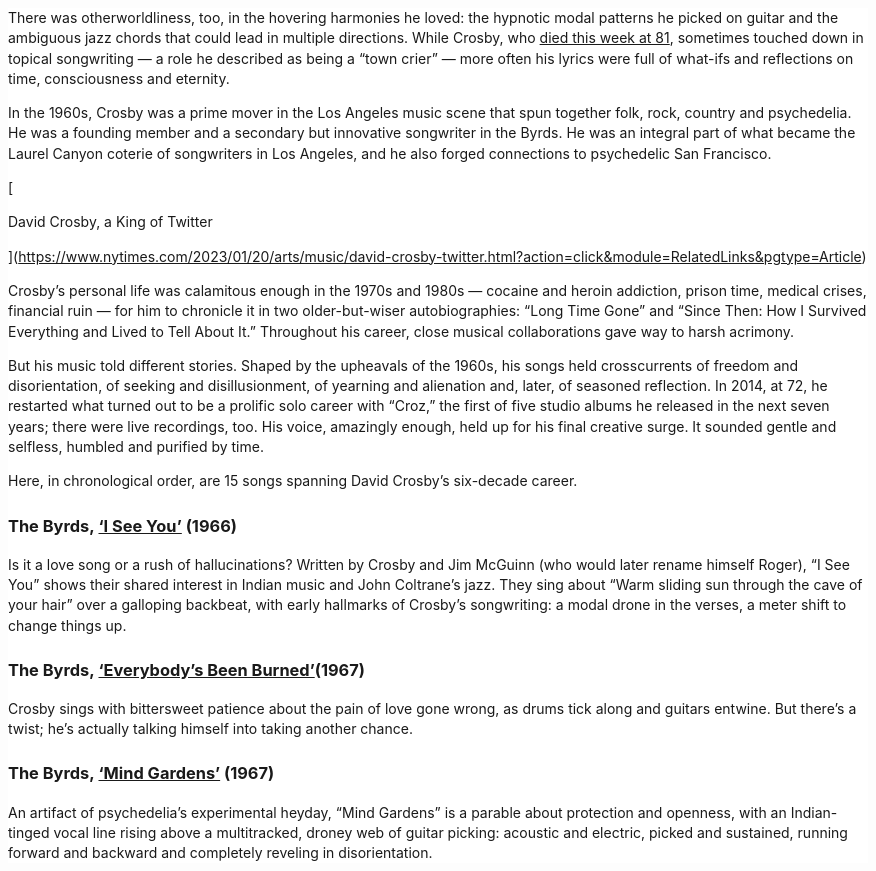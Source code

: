 There was otherworldliness, too, in the hovering harmonies he loved: the hypnotic modal patterns he picked on guitar and the ambiguous jazz chords that could lead in multiple directions. While Crosby, who [died this week at 81](https://www.nytimes.com/2023/01/19/arts/music/david-crosby-dead.html), sometimes touched down in topical songwriting — a role he described as being a “town crier” — more often his lyrics were full of what-ifs and reflections on time, consciousness and eternity.

In the 1960s, Crosby was a prime mover in the Los Angeles music scene that spun together folk, rock, country and psychedelia. He was a founding member and a secondary but innovative songwriter in the Byrds. He was an integral part of what became the Laurel Canyon coterie of songwriters in Los Angeles, and he also forged connections to psychedelic San Francisco.

[

David Crosby, a King of Twitter



](https://www.nytimes.com/2023/01/20/arts/music/david-crosby-twitter.html?action=click&module=RelatedLinks&pgtype=Article)

Crosby’s personal life was calamitous enough in the 1970s and 1980s — cocaine and heroin addiction, prison time, medical crises, financial ruin — for him to chronicle it in two older-but-wiser autobiographies: “Long Time Gone” and “Since Then: How I Survived Everything and Lived to Tell About It.” Throughout his career, close musical collaborations gave way to harsh acrimony.

But his music told different stories. Shaped by the upheavals of the 1960s, his songs held crosscurrents of freedom and disorientation, of seeking and disillusionment, of yearning and alienation and, later, of seasoned reflection. In 2014, at 72, he restarted what turned out to be a prolific solo career with “Croz,” the first of five studio albums he released in the next seven years; there were live recordings, too. His voice, amazingly enough, held up for his final creative surge. It sounded gentle and selfless, humbled and purified by time.

Here, in chronological order, are 15 songs spanning David Crosby’s six-decade career.

### The Byrds, [‘I See You’](https://www.youtube.com/watch?v=MuSsXlNw7TA) (1966)

Is it a love song or a rush of hallucinations? Written by Crosby and Jim McGuinn (who would later rename himself Roger), “I See You” shows their shared interest in Indian music and John Coltrane’s jazz. They sing about “Warm sliding sun through the cave of your hair” over a galloping backbeat, with early hallmarks of Crosby’s songwriting: a modal drone in the verses, a meter shift to change things up.

### The Byrds, [‘Everybody’s Been Burned’](https://www.youtube.com/watch?v=l4ra2DxBq2U)(1967)

Crosby sings with bittersweet patience about the pain of love gone wrong, as drums tick along and guitars entwine. But there’s a twist; he’s actually talking himself into taking another chance.

### The Byrds, [‘Mind Gardens’](https://www.youtube.com/watch?v=e6l9sro7Fhs) (1967)

An artifact of psychedelia’s experimental heyday, “Mind Gardens” is a parable about protection and openness, with an Indian-tinged vocal line rising above a multitracked, droney web of guitar picking: acoustic and electric, picked and sustained, running forward and backward and completely reveling in disorientation.
